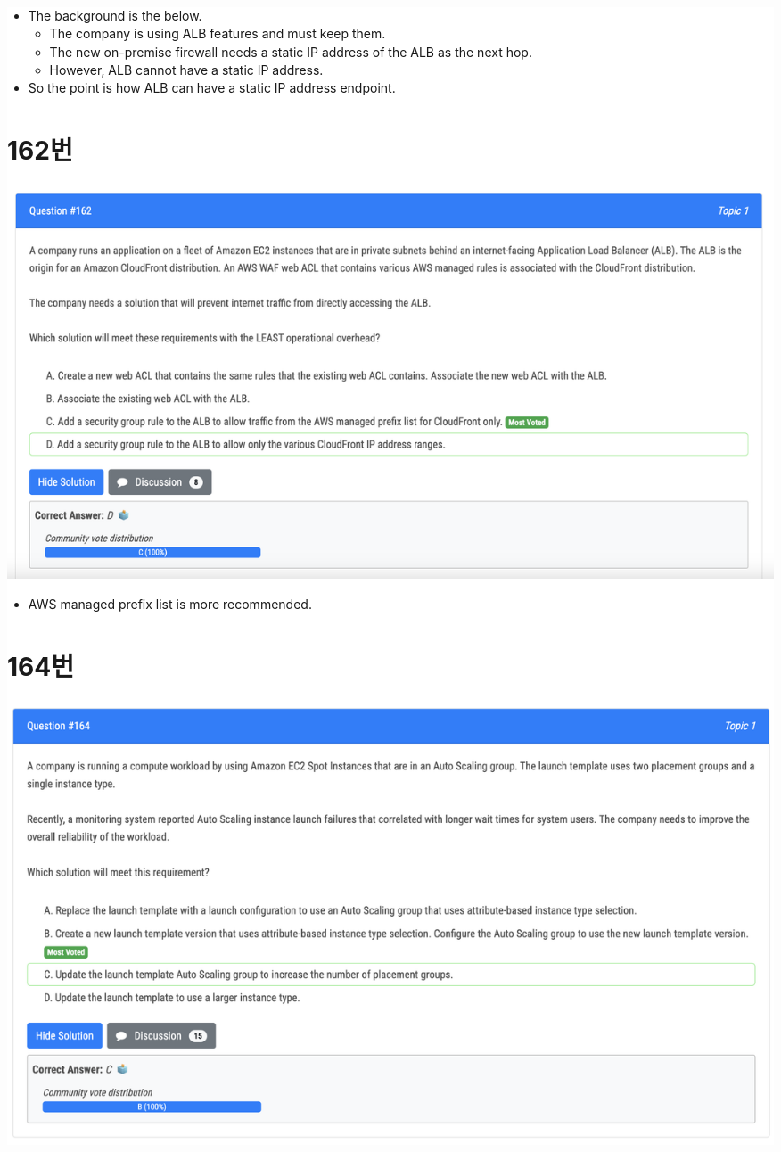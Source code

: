 - The background is the below. 
  - The company is using ALB features and must keep them. 
  - The new on-premise firewall needs a static IP address of the ALB as the next hop.
  -  However, ALB cannot have a static IP address. 
- So the point is how ALB can have a static IP address endpoint.

# 162번

![image-20240120141338025](images/20240106_examtopic_sap_131-170/image-20240120141338025.png)

- AWS managed prefix list is more recommended.

# 164번

![image-20240106172557382](images/20240106_examtopic_sap_131-170/image-20240106172557382.png)